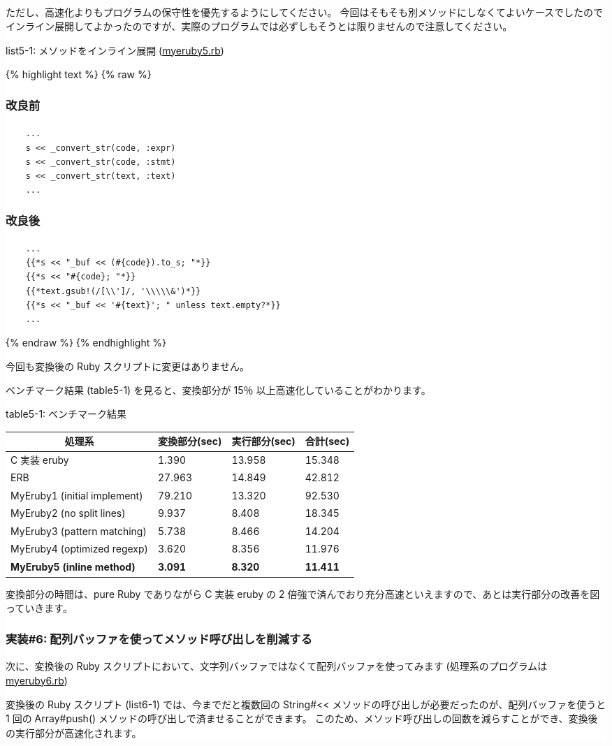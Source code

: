 ただし、高速化よりもプログラムの保守性を優先するようにしてください。
今回はそもそも別メソッドにしなくてよいケースでしたのでインライン展開してよかったのですが、実際のプログラムでは必ずしもそうとは限りませんので注意してください。

list5-1: メソッドをインライン展開 ([myeruby5.rb](http://www.kuwata-lab.com/presen/erubybench/html/myeruby5.rb.htm))

{% highlight text %}
{% raw %}
### 改良前
        ...
        s << _convert_str(code, :expr)
        s << _convert_str(code, :stmt)
        s << _convert_str(text, :text)
        ...
### 改良後
        ...
        {{*s << "_buf << (#{code}).to_s; "*}}
        {{*s << "#{code}; "*}}
        {{*text.gsub!(/[\\']/, '\\\\\&')*}}
        {{*s << "_buf << '#{text}'; " unless text.empty?*}}
        ...
{% endraw %}
{% endhighlight %}


今回も変換後の Ruby スクリプトに変更はありません。

ベンチマーク結果 (table5-1) を見ると、変換部分が 15％ 以上高速化していることがわかります。

table5-1: ベンチマーク結果

|   処理系                       |  変換部分(sec) |  実行部分(sec) |  合計(sec)|
|---|---|---|---|
|   C 実装 eruby                  |      1.390      |      13.958     |     15.348|
|   ERB                           |     27.963      |      14.849     |     42.812|
|   MyEruby1 (initial implement)  |     79.210      |      13.320     |     92.530|
|   MyEruby2 (no split lines)     |      9.937      |       8.408     |     18.345|
|   MyEruby3 (pattern matching)   |      5.738      |       8.466     |     14.204|
|   MyEruby4 (optimized regexp)   |      3.620      |       8.356     |     11.976|
|  __MyEruby5 (inline method)__ |   __3.091__   |    __8.320__  |  __11.411__|


変換部分の時間は、pure Ruby でありながら C 実装 eruby の 2 倍強で済んでおり充分高速といえますので、あとは実行部分の改善を図っていきます。

### 実装#6: 配列バッファを使ってメソッド呼び出しを削減する

次に、変換後の Ruby スクリプトにおいて、文字列バッファではなくて配列バッファを使ってみます (処理系のプログラムは[myeruby6.rb](http://www.kuwata-lab.com/presen/erubybench/html/myeruby6.rb.htm))

変換後の Ruby スクリプト (list6-1) では、今までだと複数回の String#&lt;&lt; メソッドの呼び出しが必要だったのが、配列バッファを使うと 1 回の Array#push() メソッドの呼び出しで済ませることができます。
このため、メソッド呼び出しの回数を減らすことができ、変換後の実行部分が高速化されます。


[^1]: もちろんアプリケーションの特性に依ります。
[^2]: JSP は Velocity より遅いことが知られているため、Velocity より速ければ JSP よりも速いといえます。ただし、昔の JSP は Velocity の半分程度の速さだったのが、最近はかなり改善されています。なお table10 に JSP がないのは、JSP の実行には Servlet コンテナが必要であり、テンプレートエンジンのように単体で実行することができないためです。
[^3]: 繰り返しますがアプリケーションの特性に依ります。